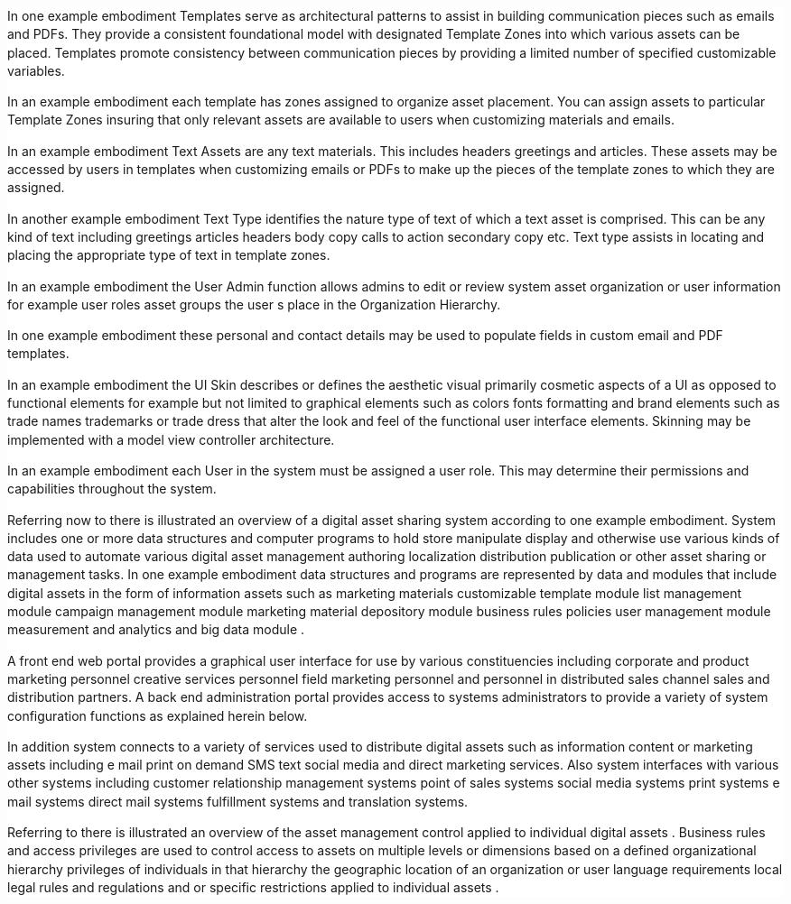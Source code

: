 In one example embodiment Templates serve as architectural patterns to assist in building communication pieces such as emails and PDFs. They provide a consistent foundational model with designated Template Zones into which various assets can be placed. Templates promote consistency between communication pieces by providing a limited number of specified customizable variables.

In an example embodiment each template has zones assigned to organize asset placement. You can assign assets to particular Template Zones insuring that only relevant assets are available to users when customizing materials and emails.

In an example embodiment Text Assets are any text materials. This includes headers greetings and articles. These assets may be accessed by users in templates when customizing emails or PDFs to make up the pieces of the template zones to which they are assigned.

In another example embodiment Text Type identifies the nature type of text of which a text asset is comprised. This can be any kind of text including greetings articles headers body copy calls to action secondary copy etc. Text type assists in locating and placing the appropriate type of text in template zones.

In an example embodiment the User Admin function allows admins to edit or review system asset organization or user information for example user roles asset groups the user s place in the Organization Hierarchy.

In one example embodiment these personal and contact details may be used to populate fields in custom email and PDF templates.

In an example embodiment the UI Skin describes or defines the aesthetic visual primarily cosmetic aspects of a UI as opposed to functional elements for example but not limited to graphical elements such as colors fonts formatting and brand elements such as trade names trademarks or trade dress that alter the look and feel of the functional user interface elements. Skinning may be implemented with a model view controller architecture.

In an example embodiment each User in the system must be assigned a user role. This may determine their permissions and capabilities throughout the system.

Referring now to there is illustrated an overview of a digital asset sharing system according to one example embodiment. System includes one or more data structures and computer programs to hold store manipulate display and otherwise use various kinds of data used to automate various digital asset management authoring localization distribution publication or other asset sharing or management tasks. In one example embodiment data structures and programs are represented by data and modules that include digital assets in the form of information assets such as marketing materials customizable template module list management module campaign management module marketing material depository module business rules policies user management module measurement and analytics and big data module .

A front end web portal provides a graphical user interface for use by various constituencies including corporate and product marketing personnel creative services personnel field marketing personnel and personnel in distributed sales channel sales and distribution partners. A back end administration portal provides access to systems administrators to provide a variety of system configuration functions as explained herein below.

In addition system connects to a variety of services used to distribute digital assets such as information content or marketing assets including e mail print on demand SMS text social media and direct marketing services. Also system interfaces with various other systems including customer relationship management systems point of sales systems social media systems print systems e mail systems direct mail systems fulfillment systems and translation systems.

Referring to there is illustrated an overview of the asset management control applied to individual digital assets . Business rules and access privileges are used to control access to assets on multiple levels or dimensions based on a defined organizational hierarchy privileges of individuals in that hierarchy the geographic location of an organization or user language requirements local legal rules and regulations and or specific restrictions applied to individual assets .

